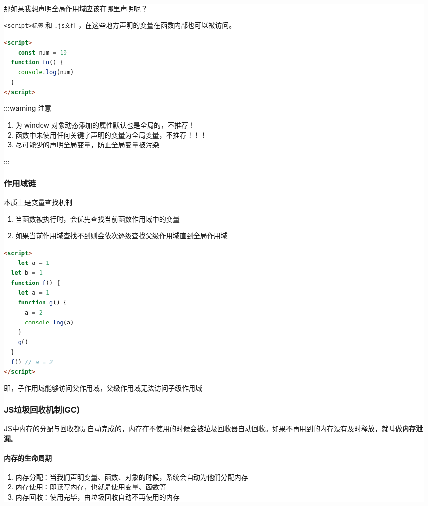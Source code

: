 那如果我想声明全局作用域应该在哪里声明呢？

`<script>标签` 和 `.js文件` ，在这些地方声明的变量在函数内部也可以被访问。

```html
<script>
	const num = 10
  function fn() {
    console.log(num)
  }
</script>
```

:::warning 注意

1. 为 window 对象动态添加的属性默认也是全局的，不推荐！
2. 函数中未使用任何关键字声明的变量为全局变量，不推荐！！！
3. 尽可能少的声明全局变量，防止全局变量被污染

:::

### 作用域链

本质上是变量查找机制

1. 当函数被执行时，会优先查找当前函数作用域中的变量

2. 如果当前作用域查找不到则会依次逐级查找父级作用域直到全局作用域

```html
<script>
	let a = 1
  let b = 1
  function f() {
    let a = 1
    function g() {
      a = 2
      console.log(a)
    }
    g()
  }
  f() // a = 2
</script>
```

即，子作用域能够访问父作用域，父级作用域无法访问子级作用域

### JS垃圾回收机制(GC)

JS中内存的分配与回收都是自动完成的，内存在不使用的时候会被垃圾回收器自动回收。如果不再用到的内存没有及时释放，就叫做**内存泄漏**。

#### 内存的生命周期

1. 内存分配：当我们声明变量、函数、对象的时候，系统会自动为他们分配内存
2. 内存使用：即读写内存，也就是使用变量、函数等
3. 内存回收：使用完毕，由垃圾回收自动不再使用的内存
